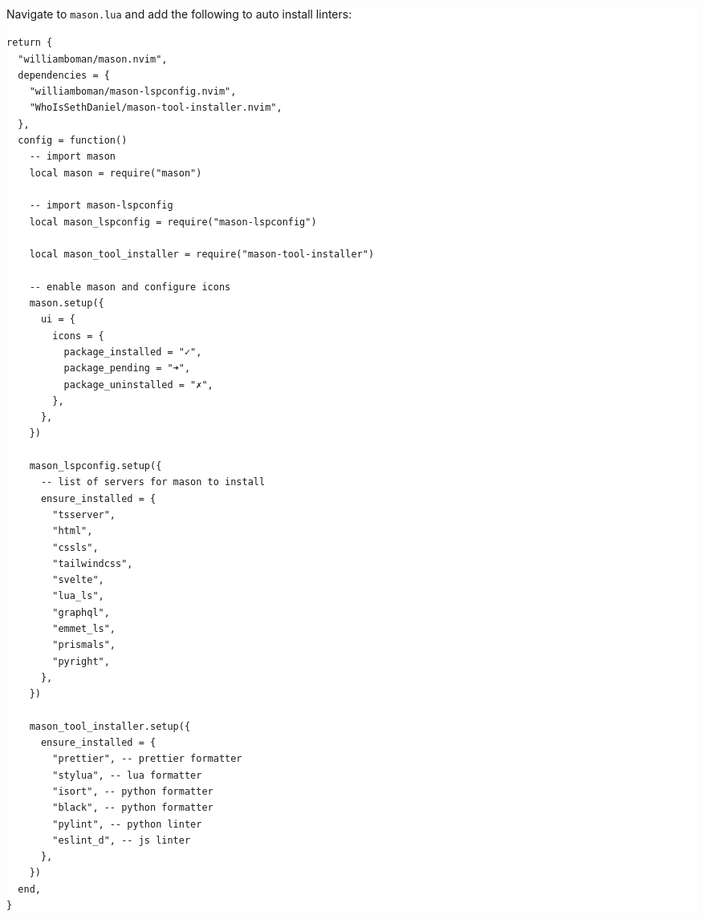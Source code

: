 Navigate to `mason.lua` and add the following to auto install linters:

```lua{49-50}
return {
  "williamboman/mason.nvim",
  dependencies = {
    "williamboman/mason-lspconfig.nvim",
    "WhoIsSethDaniel/mason-tool-installer.nvim",
  },
  config = function()
    -- import mason
    local mason = require("mason")

    -- import mason-lspconfig
    local mason_lspconfig = require("mason-lspconfig")

    local mason_tool_installer = require("mason-tool-installer")

    -- enable mason and configure icons
    mason.setup({
      ui = {
        icons = {
          package_installed = "✓",
          package_pending = "➜",
          package_uninstalled = "✗",
        },
      },
    })

    mason_lspconfig.setup({
      -- list of servers for mason to install
      ensure_installed = {
        "tsserver",
        "html",
        "cssls",
        "tailwindcss",
        "svelte",
        "lua_ls",
        "graphql",
        "emmet_ls",
        "prismals",
        "pyright",
      },
    })

    mason_tool_installer.setup({
      ensure_installed = {
        "prettier", -- prettier formatter
        "stylua", -- lua formatter
        "isort", -- python formatter
        "black", -- python formatter
        "pylint", -- python linter
        "eslint_d", -- js linter
      },
    })
  end,
}
```
